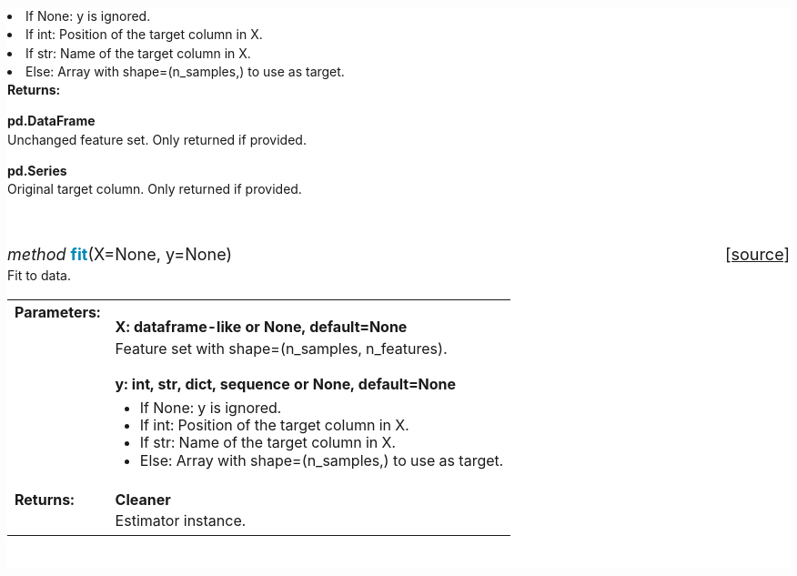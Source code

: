<li>If None: y is ignored.</li>
<li>If int: Position of the target column in X.</li>
<li>If str: Name of the target column in X.</li>
<li>Else: Array with shape=(n_samples,) to use as target.</li>
</ul>
</tr>
<tr>
<td width="20%" class="td_title" style="vertical-align:top"><strong>Returns:</strong></td>
<td width="80%" class="td_params">
<p>
<strong>pd.DataFrame</strong><br>
Unchanged feature set. Only returned if provided.
</p>
<p>
<strong>pd.Series</strong><br>
Original target column. Only returned if provided.
</p>
</td>
</tr>
</table>
<br />


<a name="fit"></a>
<div style="font-size:18px"><em>method</em> <strong style="color:#008AB8">fit</strong>(X=None, y=None)
<span style="float:right"><a href="https://github.com/tvdboom/ATOM/blob/master/atom/data_cleaning.py#L678">[source]</a></span></div>
Fit to data.
<table style="font-size:16px">
<tr>
<td width="20%" class="td_title" style="vertical-align:top"><strong>Parameters:</strong></td>
<td width="80%" class="td_params">
<p>
<strong>X: dataframe-like or None, default=None</strong><br>
Feature set with shape=(n_samples, n_features).
</p>
<strong>y: int, str, dict, sequence or None, default=None</strong><br>
<ul style="line-height:1.2em;margin-top:5px">
<li>If None: y is ignored.</li>
<li>If int: Position of the target column in X.</li>
<li>If str: Name of the target column in X.</li>
<li>Else: Array with shape=(n_samples,) to use as target.</li>
</ul>
</td>
</tr>
<tr>
<td width="20%" class="td_title" style="vertical-align:top"><strong>Returns:</strong></td>
<td width="80%" class="td_params">
<strong>Cleaner</strong><br>
Estimator instance.
</tr>
</table>
<br />
